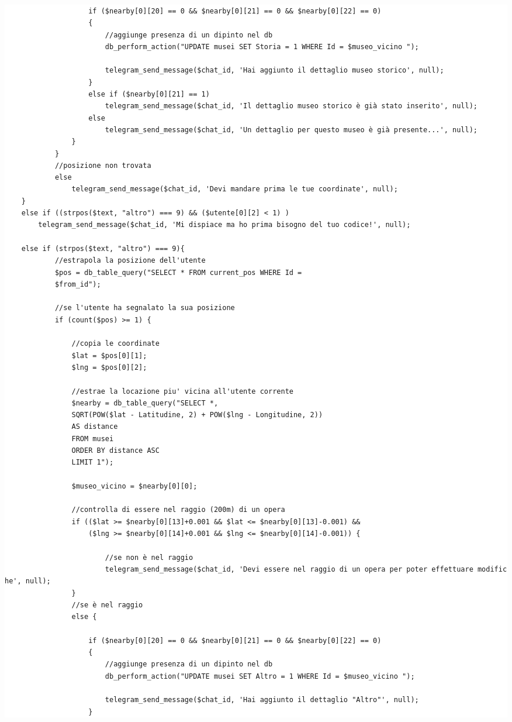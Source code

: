 ```
                    if ($nearby[0][20] == 0 && $nearby[0][21] == 0 && $nearby[0][22] == 0)
                    {   
                        //aggiunge presenza di un dipinto nel db
                        db_perform_action("UPDATE musei SET Storia = 1 WHERE Id = $museo_vicino ");

                        telegram_send_message($chat_id, 'Hai aggiunto il dettaglio museo storico', null);
                    }
                    else if ($nearby[0][21] == 1)                     
                        telegram_send_message($chat_id, 'Il dettaglio museo storico è già stato inserito', null);
                    else
                        telegram_send_message($chat_id, 'Un dettaglio per questo museo è già presente...', null);
                }                
            }
            //posizione non trovata 
            else
                telegram_send_message($chat_id, 'Devi mandare prima le tue coordinate', null);
    }
    else if ((strpos($text, "altro") === 9) && ($utente[0][2] < 1) )
        telegram_send_message($chat_id, 'Mi dispiace ma ho prima bisogno del tuo codice!', null);

    else if (strpos($text, "altro") === 9){
            //estrapola la posizione dell'utente
            $pos = db_table_query("SELECT * FROM current_pos WHERE Id = 
            $from_id");
        
            //se l'utente ha segnalato la sua posizione
            if (count($pos) >= 1) {
                    
                //copia le coordinate
                $lat = $pos[0][1];
                $lng = $pos[0][2];
        
                //estrae la locazione piu' vicina all'utente corrente
                $nearby = db_table_query("SELECT *, 
                SQRT(POW($lat - Latitudine, 2) + POW($lng - Longitudine, 2)) 
                AS distance
                FROM musei
                ORDER BY distance ASC
                LIMIT 1");  

                $museo_vicino = $nearby[0][0];

                //controlla di essere nel raggio (200m) di un opera
                if (($lat >= $nearby[0][13]+0.001 && $lat <= $nearby[0][13]-0.001) && 
                    ($lng >= $nearby[0][14]+0.001 && $lng <= $nearby[0][14]-0.001)) {

                        //se non è nel raggio
                        telegram_send_message($chat_id, 'Devi essere nel raggio di un opera per poter effettuare modifiche', null);
                }
                //se è nel raggio
                else {

                    if ($nearby[0][20] == 0 && $nearby[0][21] == 0 && $nearby[0][22] == 0)
                    {   
                        //aggiunge presenza di un dipinto nel db
                        db_perform_action("UPDATE musei SET Altro = 1 WHERE Id = $museo_vicino ");

                        telegram_send_message($chat_id, 'Hai aggiunto il dettaglio "Altro"', null);
                    }
```